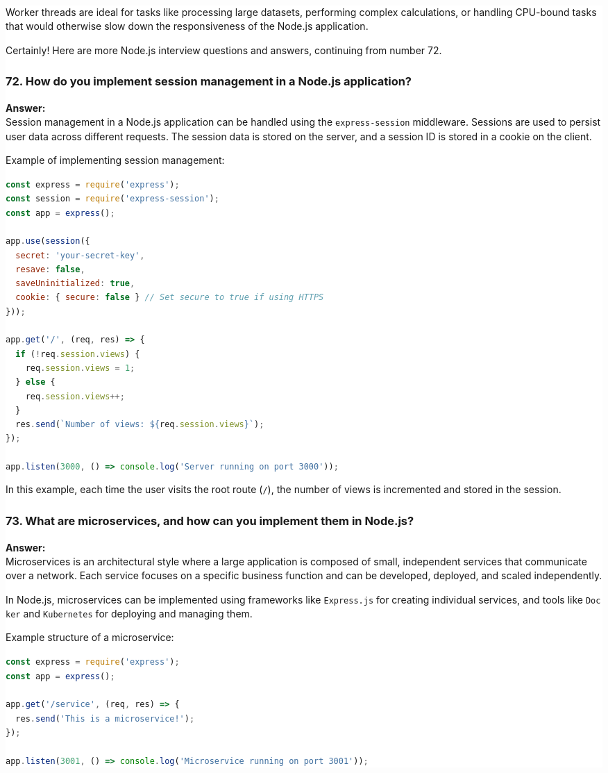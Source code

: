    Worker threads are ideal for tasks like processing large datasets, performing complex calculations, or handling CPU-bound tasks that would otherwise slow down the responsiveness of the Node.js application.

Certainly! Here are more Node.js interview questions and answers, continuing from number 72.

### 72. **How do you implement session management in a Node.js application?**
   **Answer:**  
   Session management in a Node.js application can be handled using the `express-session` middleware. Sessions are used to persist user data across different requests. The session data is stored on the server, and a session ID is stored in a cookie on the client.

   Example of implementing session management:
   ```javascript
   const express = require('express');
   const session = require('express-session');
   const app = express();

   app.use(session({
     secret: 'your-secret-key',
     resave: false,
     saveUninitialized: true,
     cookie: { secure: false } // Set secure to true if using HTTPS
   }));

   app.get('/', (req, res) => {
     if (!req.session.views) {
       req.session.views = 1;
     } else {
       req.session.views++;
     }
     res.send(`Number of views: ${req.session.views}`);
   });

   app.listen(3000, () => console.log('Server running on port 3000'));
   ```

   In this example, each time the user visits the root route (`/`), the number of views is incremented and stored in the session.

### 73. **What are microservices, and how can you implement them in Node.js?**
   **Answer:**  
   Microservices is an architectural style where a large application is composed of small, independent services that communicate over a network. Each service focuses on a specific business function and can be developed, deployed, and scaled independently.

   In Node.js, microservices can be implemented using frameworks like `Express.js` for creating individual services, and tools like `Docker` and `Kubernetes` for deploying and managing them.

   Example structure of a microservice:
   ```javascript
   const express = require('express');
   const app = express();

   app.get('/service', (req, res) => {
     res.send('This is a microservice!');
   });

   app.listen(3001, () => console.log('Microservice running on port 3001'));
   ```
